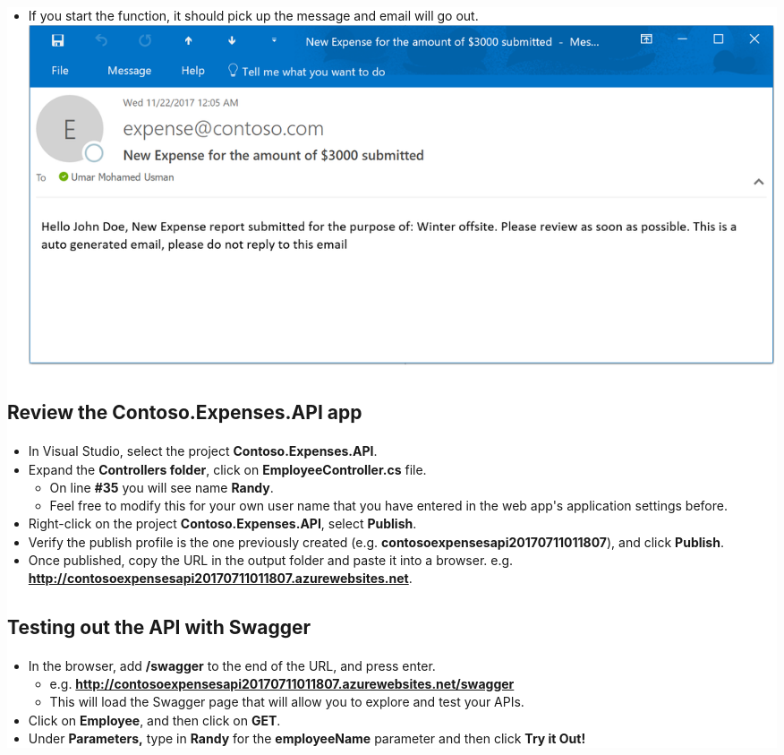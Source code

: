 * If you start the function, it should pick up the message and email will go out.
![Screenshot](media/app-service/appmod-pic-0261.png)


## Review the Contoso.Expenses.API app
* In Visual Studio, select the project **Contoso.Expenses.API**.
* Expand the **Controllers folder**, click on **EmployeeController.cs** file.
  * On line **#35** you will see name **Randy**.
  * Feel free to modify this for your own user name that you have entered in the web app's application settings before.
* Right-click on the project **Contoso.Expenses.API**, select **Publish**.
* Verify the publish profile is the one previously created (e.g. **contosoexpensesapi20170711011807**), and click **Publish**.
* Once published, copy the URL in the output folder and paste it into a browser. e.g. **http://contosoexpensesapi20170711011807.azurewebsites.net**.

## Testing out the API with Swagger
* In the browser, add **/swagger** to the end of the URL, and press enter.
  * e.g. **http://contosoexpensesapi20170711011807.azurewebsites.net/swagger**
  * This will load the Swagger page that will allow you to explore and test your APIs.
* Click on **Employee**, and then click on **GET**.
* Under **Parameters,** type in **Randy** for the **employeeName** parameter and then click **Try it Out!**

